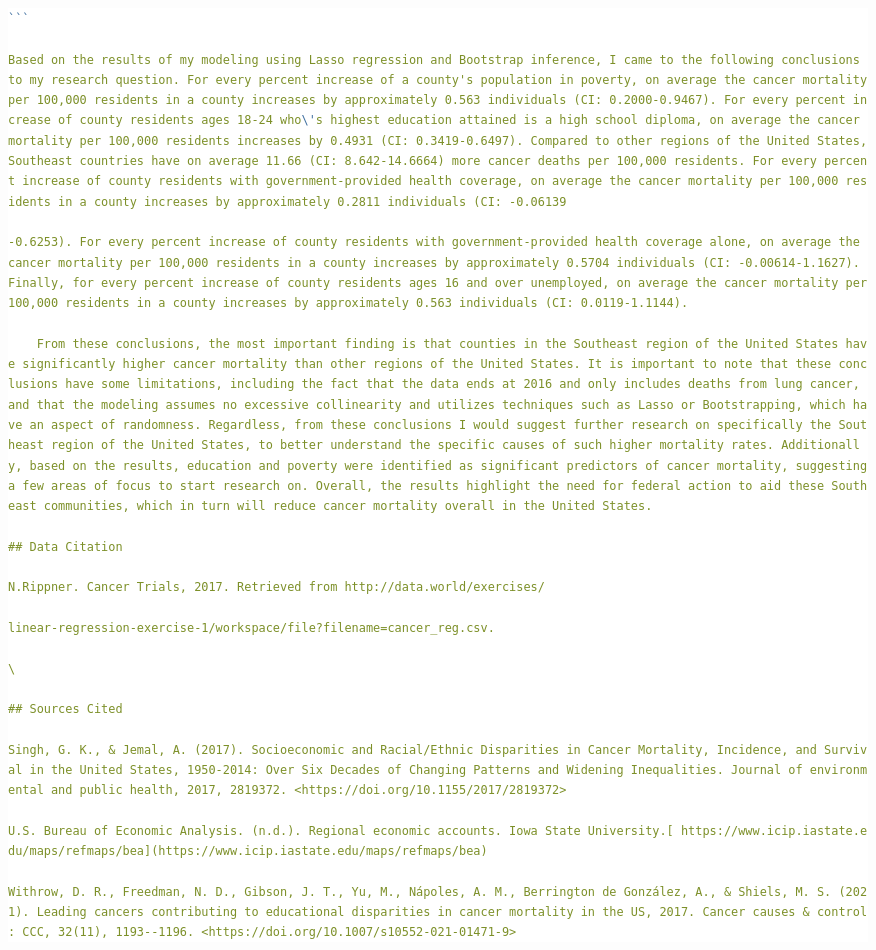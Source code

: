 ``````r
```

Based on the results of my modeling using Lasso regression and Bootstrap inference, I came to the following conclusions to my research question. For every percent increase of a county's population in poverty, on average the cancer mortality per 100,000 residents in a county increases by approximately 0.563 individuals (CI: 0.2000-0.9467). For every percent increase of county residents ages 18-24 who\'s highest education attained is a high school diploma, on average the cancer mortality per 100,000 residents increases by 0.4931 (CI: 0.3419-0.6497). Compared to other regions of the United States, Southeast countries have on average 11.66 (CI: 8.642-14.6664) more cancer deaths per 100,000 residents. For every percent increase of county residents with government-provided health coverage, on average the cancer mortality per 100,000 residents in a county increases by approximately 0.2811 individuals (CI: -0.06139

-0.6253). For every percent increase of county residents with government-provided health coverage alone, on average the cancer mortality per 100,000 residents in a county increases by approximately 0.5704 individuals (CI: -0.00614-1.1627). Finally, for every percent increase of county residents ages 16 and over unemployed, on average the cancer mortality per 100,000 residents in a county increases by approximately 0.563 individuals (CI: 0.0119-1.1144).

	From these conclusions, the most important finding is that counties in the Southeast region of the United States have significantly higher cancer mortality than other regions of the United States. It is important to note that these conclusions have some limitations, including the fact that the data ends at 2016 and only includes deaths from lung cancer, and that the modeling assumes no excessive collinearity and utilizes techniques such as Lasso or Bootstrapping, which have an aspect of randomness. Regardless, from these conclusions I would suggest further research on specifically the Southeast region of the United States, to better understand the specific causes of such higher mortality rates. Additionally, based on the results, education and poverty were identified as significant predictors of cancer mortality, suggesting a few areas of focus to start research on. Overall, the results highlight the need for federal action to aid these Southeast communities, which in turn will reduce cancer mortality overall in the United States.

## Data Citation

N.Rippner. Cancer Trials, 2017. Retrieved from http://data.world/exercises/

linear-regression-exercise-1/workspace/file?filename=cancer_reg.csv.

\

## Sources Cited

Singh, G. K., & Jemal, A. (2017). Socioeconomic and Racial/Ethnic Disparities in Cancer Mortality, Incidence, and Survival in the United States, 1950-2014: Over Six Decades of Changing Patterns and Widening Inequalities. Journal of environmental and public health, 2017, 2819372. <https://doi.org/10.1155/2017/2819372>

U.S. Bureau of Economic Analysis. (n.d.). Regional economic accounts. Iowa State University.[ https://www.icip.iastate.edu/maps/refmaps/bea](https://www.icip.iastate.edu/maps/refmaps/bea)

Withrow, D. R., Freedman, N. D., Gibson, J. T., Yu, M., Nápoles, A. M., Berrington de González, A., & Shiels, M. S. (2021). Leading cancers contributing to educational disparities in cancer mortality in the US, 2017. Cancer causes & control : CCC, 32(11), 1193--1196. <https://doi.org/10.1007/s10552-021-01471-9>
